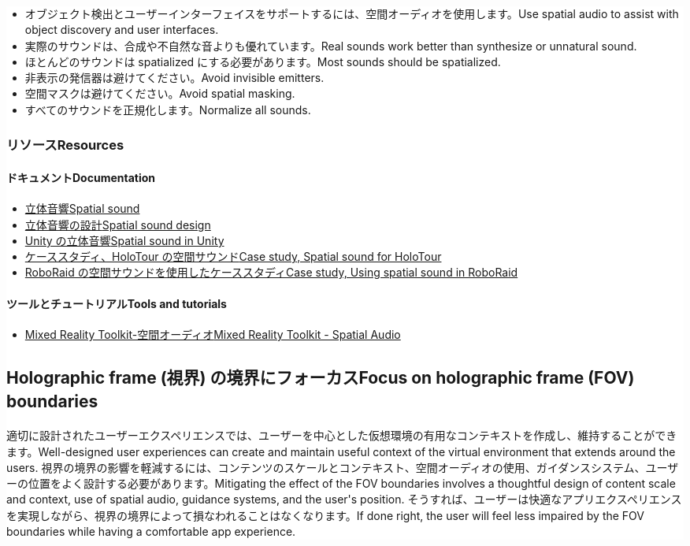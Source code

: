 * <span data-ttu-id="2d3bb-309">オブジェクト検出とユーザーインターフェイスをサポートするには、空間オーディオを使用します。</span><span class="sxs-lookup"><span data-stu-id="2d3bb-309">Use spatial audio to assist with object discovery and user interfaces.</span></span>
* <span data-ttu-id="2d3bb-310">実際のサウンドは、合成や不自然な音よりも優れています。</span><span class="sxs-lookup"><span data-stu-id="2d3bb-310">Real sounds work better than synthesize or unnatural sound.</span></span>
* <span data-ttu-id="2d3bb-311">ほとんどのサウンドは spatialized にする必要があります。</span><span class="sxs-lookup"><span data-stu-id="2d3bb-311">Most sounds should be spatialized.</span></span>
* <span data-ttu-id="2d3bb-312">非表示の発信器は避けてください。</span><span class="sxs-lookup"><span data-stu-id="2d3bb-312">Avoid invisible emitters.</span></span>
* <span data-ttu-id="2d3bb-313">空間マスクは避けてください。</span><span class="sxs-lookup"><span data-stu-id="2d3bb-313">Avoid spatial masking.</span></span>
* <span data-ttu-id="2d3bb-314">すべてのサウンドを正規化します。</span><span class="sxs-lookup"><span data-stu-id="2d3bb-314">Normalize all sounds.</span></span>

### <a name="resources"></a><span data-ttu-id="2d3bb-315">リソース</span><span class="sxs-lookup"><span data-stu-id="2d3bb-315">Resources</span></span>

#### <a name="documentation"></a><span data-ttu-id="2d3bb-316">ドキュメント</span><span class="sxs-lookup"><span data-stu-id="2d3bb-316">Documentation</span></span>

* [<span data-ttu-id="2d3bb-317">立体音響</span><span class="sxs-lookup"><span data-stu-id="2d3bb-317">Spatial sound</span></span>](../../design/spatial-sound.md)
* [<span data-ttu-id="2d3bb-318">立体音響の設計</span><span class="sxs-lookup"><span data-stu-id="2d3bb-318">Spatial sound design</span></span>](../../design/spatial-sound-design.md)
* [<span data-ttu-id="2d3bb-319">Unity の立体音響</span><span class="sxs-lookup"><span data-stu-id="2d3bb-319">Spatial sound in Unity</span></span>](../unity/spatial-sound-in-unity.md)
* [<span data-ttu-id="2d3bb-320">ケーススタディ、HoloTour の空間サウンド</span><span class="sxs-lookup"><span data-stu-id="2d3bb-320">Case study, Spatial sound for HoloTour</span></span>](../../design/case-study-spatial-sound-design-for-holotour.md)
* [<span data-ttu-id="2d3bb-321">RoboRaid の空間サウンドを使用したケーススタディ</span><span class="sxs-lookup"><span data-stu-id="2d3bb-321">Case study, Using spatial sound in RoboRaid</span></span>](../../design/case-study-using-spatial-sound-in-roboraid.md)

#### <a name="tools-and-tutorials"></a><span data-ttu-id="2d3bb-322">ツールとチュートリアル</span><span class="sxs-lookup"><span data-stu-id="2d3bb-322">Tools and tutorials</span></span>

* [<span data-ttu-id="2d3bb-323">Mixed Reality Toolkit-空間オーディオ</span><span class="sxs-lookup"><span data-stu-id="2d3bb-323">Mixed Reality Toolkit - Spatial Audio</span></span>](https://github.com/Microsoft/MixedRealityToolkit-Unity/blob/htk_release/Assets/HoloToolkit/SpatialSound/README.md)

## <a name="focus-on-holographic-frame-fov-boundaries"></a><span data-ttu-id="2d3bb-324">Holographic frame (視界) の境界にフォーカス</span><span class="sxs-lookup"><span data-stu-id="2d3bb-324">Focus on holographic frame (FOV) boundaries</span></span>

<span data-ttu-id="2d3bb-325">適切に設計されたユーザーエクスペリエンスでは、ユーザーを中心とした仮想環境の有用なコンテキストを作成し、維持することができます。</span><span class="sxs-lookup"><span data-stu-id="2d3bb-325">Well-designed user experiences can create and maintain useful context of the virtual environment that extends around the users.</span></span> <span data-ttu-id="2d3bb-326">視界の境界の影響を軽減するには、コンテンツのスケールとコンテキスト、空間オーディオの使用、ガイダンスシステム、ユーザーの位置をよく設計する必要があります。</span><span class="sxs-lookup"><span data-stu-id="2d3bb-326">Mitigating the effect of the FOV boundaries involves a thoughtful design of content scale and context, use of spatial audio, guidance systems, and the user's position.</span></span> <span data-ttu-id="2d3bb-327">そうすれば、ユーザーは快適なアプリエクスペリエンスを実現しながら、視界の境界によって損なわれることはなくなります。</span><span class="sxs-lookup"><span data-stu-id="2d3bb-327">If done right, the user will feel less impaired by the FOV boundaries while having a comfortable app experience.</span></span>
